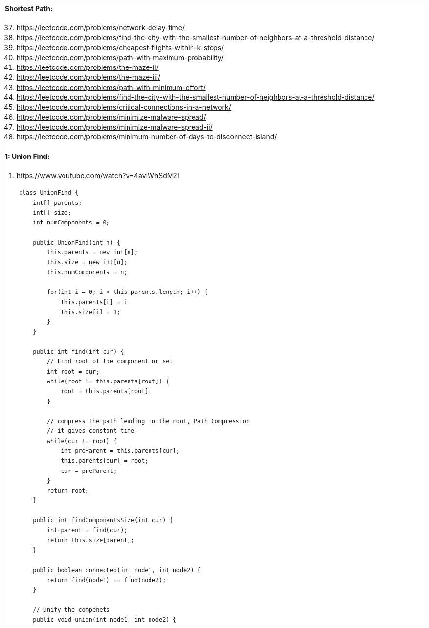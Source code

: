#### Shortest Path:
  37) https://leetcode.com/problems/network-delay-time/
  38) https://leetcode.com/problems/find-the-city-with-the-smallest-number-of-neighbors-at-a-threshold-distance/
  39) https://leetcode.com/problems/cheapest-flights-within-k-stops/
  40) https://leetcode.com/problems/path-with-maximum-probability/
  41) https://leetcode.com/problems/the-maze-ii/
  42) https://leetcode.com/problems/the-maze-iii/
  43) https://leetcode.com/problems/path-with-minimum-effort/
  44) https://leetcode.com/problems/find-the-city-with-the-smallest-number-of-neighbors-at-a-threshold-distance/
  45) https://leetcode.com/problems/critical-connections-in-a-network/
  46) https://leetcode.com/problems/minimize-malware-spread/
  47) https://leetcode.com/problems/minimize-malware-spread-ii/
  48) https://leetcode.com/problems/minimum-number-of-days-to-disconnect-island/ 
  
#### 1: Union Find:
  1) https://www.youtube.com/watch?v=4avlWhSdM2I
  
 ```
     class UnionFind {
         int[] parents;
         int[] size;
         int numComponents = 0;
         
         public UnionFind(int n) {
             this.parents = new int[n];
             this.size = new int[n];
             this.numComponents = n;
             
             for(int i = 0; i < this.parents.length; i++) {
                 this.parents[i] = i;
                 this.size[i] = 1;
             }
         }
         
         public int find(int cur) {
             // Find root of the component or set
             int root = cur;
             while(root != this.parents[root]) {
                 root = this.parents[root];
             }
             
             // compress the path leading to the root, Path Compression
             // it gives constant time
             while(cur != root) {
                 int preParent = this.parents[cur];
                 this.parents[cur] = root;
                 cur = preParent;
             }
             return root;
         }
         
         public int findComponentsSize(int cur) {
             int parent = find(cur);
             return this.size[parent];
         }
         
         public boolean connected(int node1, int node2) {
             return find(node1) == find(node2);
         }
         
         // unify the compenets
         public void union(int node1, int node2) {
 ```